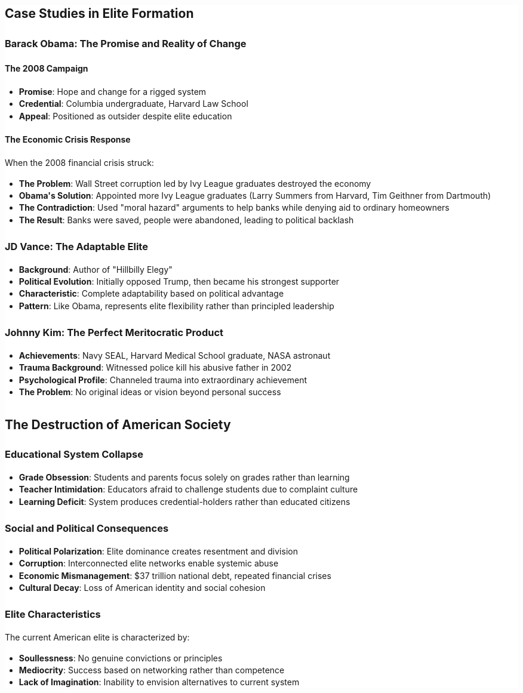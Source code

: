## Case Studies in Elite Formation

### Barack Obama: The Promise and Reality of Change

#### The 2008 Campaign
- **Promise**: Hope and change for a rigged system
- **Credential**: Columbia undergraduate, Harvard Law School
- **Appeal**: Positioned as outsider despite elite education

#### The Economic Crisis Response
When the 2008 financial crisis struck:
- **The Problem**: Wall Street corruption led by Ivy League graduates destroyed the economy
- **Obama's Solution**: Appointed more Ivy League graduates (Larry Summers from Harvard, Tim Geithner from Dartmouth)
- **The Contradiction**: Used "moral hazard" arguments to help banks while denying aid to ordinary homeowners
- **The Result**: Banks were saved, people were abandoned, leading to political backlash

### JD Vance: The Adaptable Elite
- **Background**: Author of "Hillbilly Elegy"
- **Political Evolution**: Initially opposed Trump, then became his strongest supporter
- **Characteristic**: Complete adaptability based on political advantage
- **Pattern**: Like Obama, represents elite flexibility rather than principled leadership

### Johnny Kim: The Perfect Meritocratic Product
- **Achievements**: Navy SEAL, Harvard Medical School graduate, NASA astronaut
- **Trauma Background**: Witnessed police kill his abusive father in 2002
- **Psychological Profile**: Channeled trauma into extraordinary achievement
- **The Problem**: No original ideas or vision beyond personal success

## The Destruction of American Society

### Educational System Collapse
- **Grade Obsession**: Students and parents focus solely on grades rather than learning
- **Teacher Intimidation**: Educators afraid to challenge students due to complaint culture
- **Learning Deficit**: System produces credential-holders rather than educated citizens

### Social and Political Consequences
- **Political Polarization**: Elite dominance creates resentment and division
- **Corruption**: Interconnected elite networks enable systemic abuse
- **Economic Mismanagement**: $37 trillion national debt, repeated financial crises
- **Cultural Decay**: Loss of American identity and social cohesion

### Elite Characteristics
The current American elite is characterized by:
- **Soullessness**: No genuine convictions or principles
- **Mediocrity**: Success based on networking rather than competence
- **Lack of Imagination**: Inability to envision alternatives to current system
